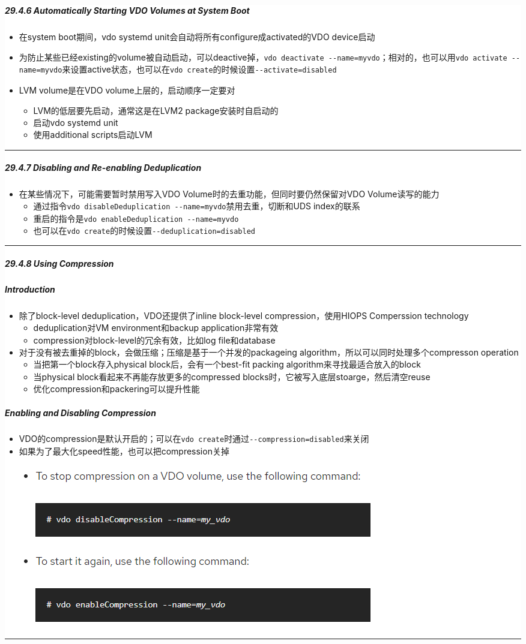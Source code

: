 
##### 29.4.6 Automatically Starting VDO Volumes at System Boot

* 在system boot期间，vdo systemd unit会自动将所有configure成activated的VDO device启动

* 为防止某些已经existing的volume被自动启动，可以deactive掉，`vdo deactivate --name=myvdo`；相对的，也可以用`vdo activate --name=myvdo`来设置active状态，也可以在`vdo create`的时候设置`--activate=disabled`
* LVM volume是在VDO volume上层的，启动顺序一定要对
  * LVM的低层要先启动，通常这是在LVM2 package安装时自启动的
  * 启动vdo systemd unit
  * 使用additional scripts启动LVM

---

##### 29.4.7 Disabling and Re-enabling Deduplication

* 在某些情况下，可能需要暂时禁用写入VDO Volume时的去重功能，但同时要仍然保留对VDO Volume读写的能力
  * 通过指令`vdo disableDeduplication --name=myvdo`禁用去重，切断和UDS index的联系
  * 重启的指令是`vdo enableDeduplication --name=myvdo`
  * 也可以在`vdo create`的时候设置`--deduplication=disabled`

---

##### 29.4.8 Using Compression

##### Introduction

* 除了block-level deduplication，VDO还提供了inline block-level compression，使用HIOPS Comperssion technology
  * deduplication对VM environment和backup application非常有效
  * compression对block-level的冗余有效，比如log file和database
* 对于没有被去重掉的block，会做压缩；压缩是基于一个并发的packageing algorithm，所以可以同时处理多个compresson operation
  * 当把第一个block存入physical block后，会有一个best-fit packing algorithm来寻找最适合放入的block
  * 当physical block看起来不再能存放更多的compressed blocks时，它被写入底层stoarge，然后清空reuse
  * 优化compression和packering可以提升性能

##### Enabling and Disabling Compression

* VDO的compression是默认开启的；可以在`vdo create`时通过`--compression=disabled`来关闭
* 如果为了最大化speed性能，也可以把compression关掉

![1583989927223](img/1583989927223.png)

---